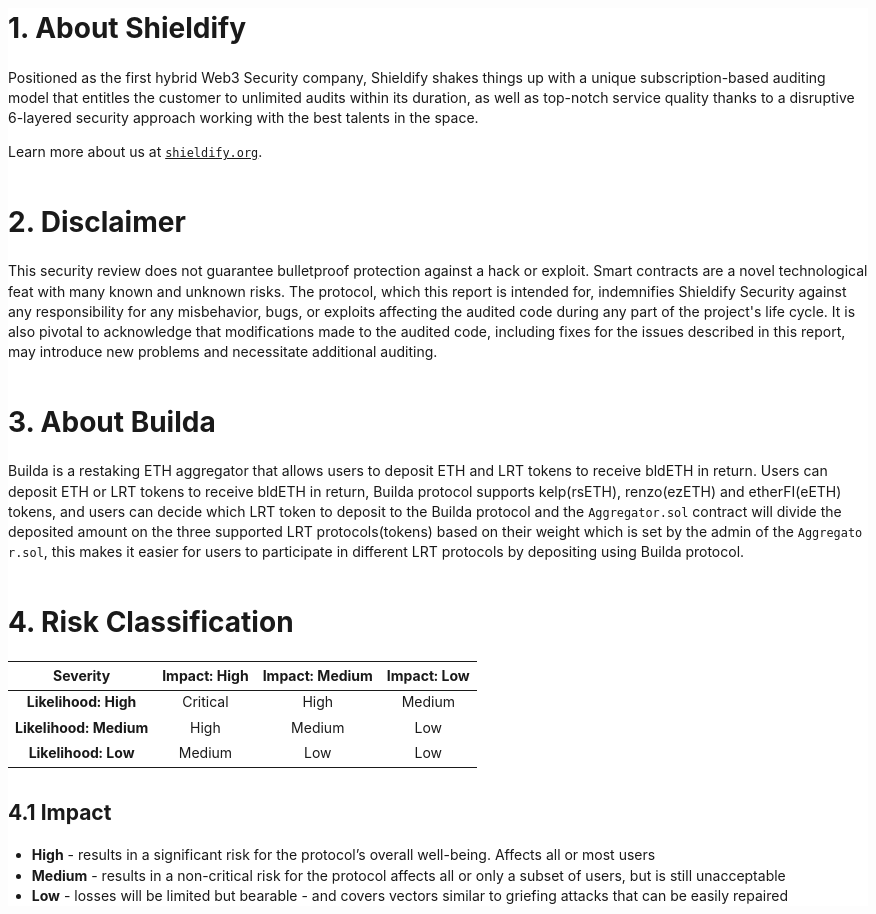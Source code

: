# 1. About Shieldify

Positioned as the first hybrid Web3 Security company, Shieldify shakes things up with a unique subscription-based auditing model that entitles the customer to unlimited audits within its duration, as well as top-notch service quality thanks to a disruptive 6-layered security approach working with the best talents in the space.

Learn more about us at [`shieldify.org`](https://shieldify.org/).

# 2. Disclaimer

This security review does not guarantee bulletproof protection against a hack or exploit. Smart contracts are a novel technological feat with many known and unknown risks. The protocol, which this report is intended for, indemnifies Shieldify Security against any responsibility for any misbehavior, bugs, or exploits affecting the audited code during any part of the project's life cycle. It is also pivotal to acknowledge that modifications made to the audited code, including fixes for the issues described in this report, may introduce new problems and necessitate additional auditing.

# 3. About Builda

Builda is a restaking ETH aggregator that allows users to deposit ETH and LRT tokens to receive bldETH in return. Users can deposit ETH or LRT tokens to receive bldETH in return, Builda protocol supports kelp(rsETH), renzo(ezETH) and etherFI(eETH) tokens, and users can decide which LRT token to deposit to the Builda protocol and the `Aggregator.sol` contract will divide the deposited amount on the three supported LRT protocols(tokens) based on their weight which is set by the admin of the `Aggregator.sol`, this makes it easier for users to participate in different LRT protocols by depositing using Builda protocol.

# 4. Risk Classification

|        Severity        | Impact: High | Impact: Medium | Impact: Low |
| :--------------------: | :----------: | :------------: | :---------: |
|  **Likelihood: High**  |   Critical   |      High      |   Medium    |
| **Likelihood: Medium** |     High     |     Medium     |     Low     |
|  **Likelihood: Low**   |    Medium    |      Low       |     Low     |

## 4.1 Impact

- **High** - results in a significant risk for the protocol’s overall well-being. Affects all or most users
- **Medium** - results in a non-critical risk for the protocol affects all or only a subset of users, but is still
  unacceptable
- **Low** - losses will be limited but bearable - and covers vectors similar to griefing attacks that can be easily repaired

